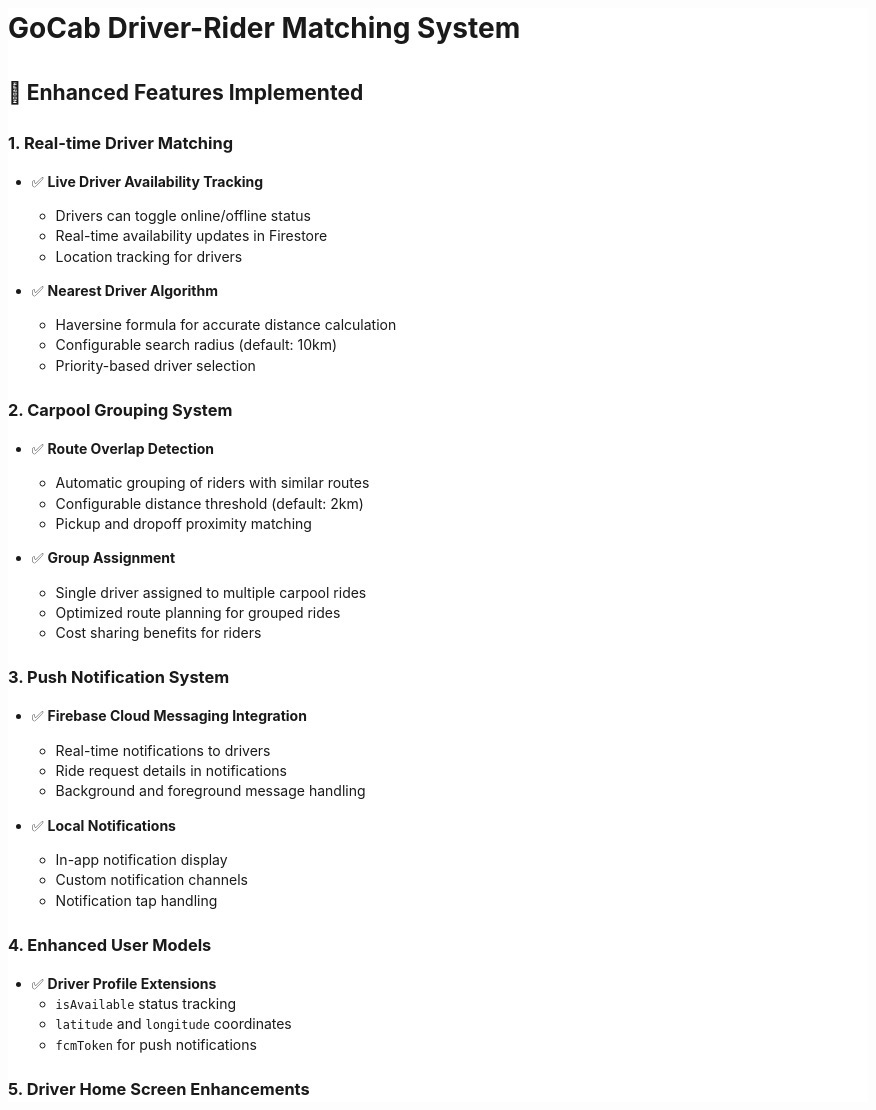 # GoCab Driver-Rider Matching System

## 🚀 **Enhanced Features Implemented**

### **1. Real-time Driver Matching**

- ✅ **Live Driver Availability Tracking**

  - Drivers can toggle online/offline status
  - Real-time availability updates in Firestore
  - Location tracking for drivers

- ✅ **Nearest Driver Algorithm**
  - Haversine formula for accurate distance calculation
  - Configurable search radius (default: 10km)
  - Priority-based driver selection

### **2. Carpool Grouping System**

- ✅ **Route Overlap Detection**

  - Automatic grouping of riders with similar routes
  - Configurable distance threshold (default: 2km)
  - Pickup and dropoff proximity matching

- ✅ **Group Assignment**
  - Single driver assigned to multiple carpool rides
  - Optimized route planning for grouped rides
  - Cost sharing benefits for riders

### **3. Push Notification System**

- ✅ **Firebase Cloud Messaging Integration**

  - Real-time notifications to drivers
  - Ride request details in notifications
  - Background and foreground message handling

- ✅ **Local Notifications**
  - In-app notification display
  - Custom notification channels
  - Notification tap handling

### **4. Enhanced User Models**

- ✅ **Driver Profile Extensions**
  - `isAvailable` status tracking
  - `latitude` and `longitude` coordinates
  - `fcmToken` for push notifications

### **5. Driver Home Screen Enhancements**
